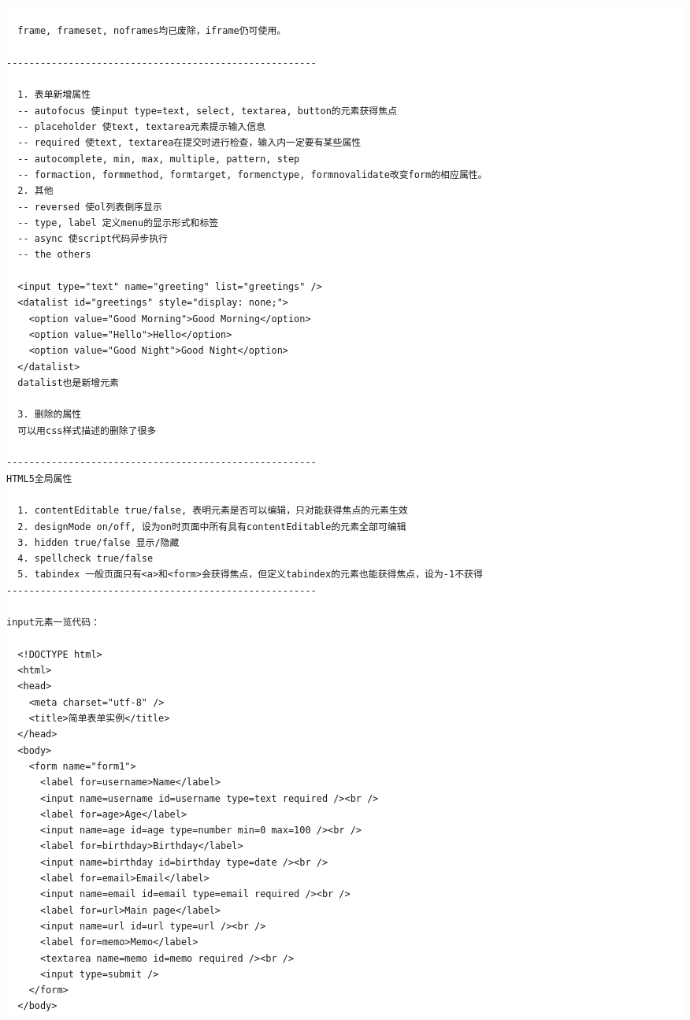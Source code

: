   ~~~~~ES5新增的操作~~~~~

    frame, frameset, noframes均已废除，iframe仍可使用。

-------------------------------------------------------

    1. 表单新增属性
    -- autofocus 使input type=text, select, textarea, button的元素获得焦点
    -- placeholder 使text, textarea元素提示输入信息
    -- required 使text, textarea在提交时进行检查，输入内一定要有某些属性
    -- autocomplete, min, max, multiple, pattern, step
    -- formaction, formmethod, formtarget, formenctype, formnovalidate改变form的相应属性。
    2. 其他
    -- reversed 使ol列表倒序显示
    -- type, label 定义menu的显示形式和标签
    -- async 使script代码异步执行
    -- the others

    <input type="text" name="greeting" list="greetings" />
    <datalist id="greetings" style="display: none;">
      <option value="Good Morning">Good Morning</option>
      <option value="Hello">Hello</option>
      <option value="Good Night">Good Night</option>
    </datalist>
    datalist也是新增元素

    3. 删除的属性
    可以用css样式描述的删除了很多

-------------------------------------------------------
HTML5全局属性

    1. contentEditable true/false, 表明元素是否可以编辑，只对能获得焦点的元素生效
    2. designMode on/off, 设为on时页面中所有具有contentEditable的元素全部可编辑
    3. hidden true/false 显示/隐藏
    4. spellcheck true/false
    5. tabindex 一般页面只有<a>和<form>会获得焦点，但定义tabindex的元素也能获得焦点，设为-1不获得
-------------------------------------------------------

input元素一览代码：

    <!DOCTYPE html>
    <html>
    <head>
      <meta charset="utf-8" />
      <title>简单表单实例</title>
    </head>
    <body>
      <form name="form1">
        <label for=username>Name</label>
        <input name=username id=username type=text required /><br />
        <label for=age>Age</label>
        <input name=age id=age type=number min=0 max=100 /><br />
        <label for=birthday>Birthday</label>
        <input name=birthday id=birthday type=date /><br />
        <label for=email>Email</label>
        <input name=email id=email type=email required /><br />
        <label for=url>Main page</label>
        <input name=url id=url type=url /><br />
        <label for=memo>Memo</label>
        <textarea name=memo id=memo required /><br />
        <input type=submit />
      </form>
    </body>
  ~~~~~